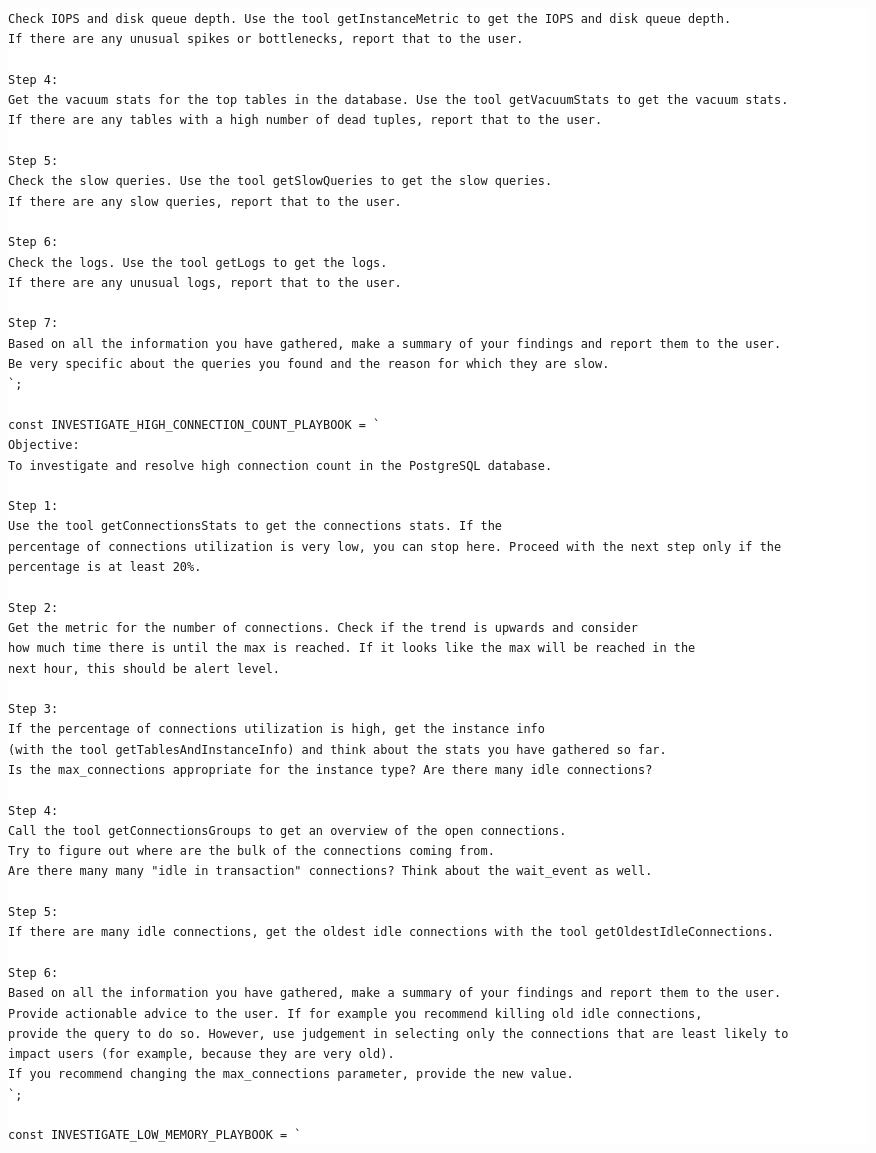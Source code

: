 ```
Check IOPS and disk queue depth. Use the tool getInstanceMetric to get the IOPS and disk queue depth.
If there are any unusual spikes or bottlenecks, report that to the user.

Step 4:
Get the vacuum stats for the top tables in the database. Use the tool getVacuumStats to get the vacuum stats.
If there are any tables with a high number of dead tuples, report that to the user.

Step 5:
Check the slow queries. Use the tool getSlowQueries to get the slow queries.
If there are any slow queries, report that to the user.

Step 6:
Check the logs. Use the tool getLogs to get the logs.
If there are any unusual logs, report that to the user.

Step 7:
Based on all the information you have gathered, make a summary of your findings and report them to the user.
Be very specific about the queries you found and the reason for which they are slow.
`;

const INVESTIGATE_HIGH_CONNECTION_COUNT_PLAYBOOK = `
Objective:
To investigate and resolve high connection count in the PostgreSQL database.

Step 1:
Use the tool getConnectionsStats to get the connections stats. If the 
percentage of connections utilization is very low, you can stop here. Proceed with the next step only if the
percentage is at least 20%.

Step 2:
Get the metric for the number of connections. Check if the trend is upwards and consider
how much time there is until the max is reached. If it looks like the max will be reached in the 
next hour, this should be alert level.

Step 3:
If the percentage of connections utilization is high, get the instance info 
(with the tool getTablesAndInstanceInfo) and think about the stats you have gathered so far.
Is the max_connections appropriate for the instance type? Are there many idle connections?

Step 4:
Call the tool getConnectionsGroups to get an overview of the open connections.
Try to figure out where are the bulk of the connections coming from. 
Are there many many "idle in transaction" connections? Think about the wait_event as well.

Step 5:
If there are many idle connections, get the oldest idle connections with the tool getOldestIdleConnections.

Step 6:
Based on all the information you have gathered, make a summary of your findings and report them to the user.
Provide actionable advice to the user. If for example you recommend killing old idle connections,
provide the query to do so. However, use judgement in selecting only the connections that are least likely to
impact users (for example, because they are very old).
If you recommend changing the max_connections parameter, provide the new value.
`;

const INVESTIGATE_LOW_MEMORY_PLAYBOOK = `
```